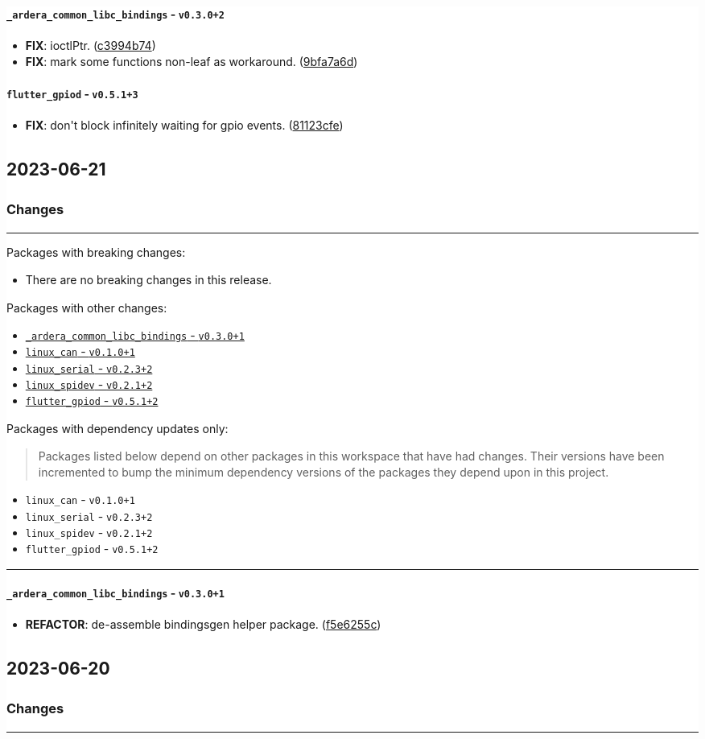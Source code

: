 #### `_ardera_common_libc_bindings` - `v0.3.0+2`

 - **FIX**: ioctlPtr. ([c3994b74](https://github.com/ardera/flutter_packages/commit/c3994b741933f8440ae83f4182113b21f15e06ed))
 - **FIX**: mark some functions non-leaf as workaround. ([9bfa7a6d](https://github.com/ardera/flutter_packages/commit/9bfa7a6d3e03f888308a627f3b0a491c03f5e8da))

#### `flutter_gpiod` - `v0.5.1+3`

 - **FIX**: don't block infinitely waiting for gpio events. ([81123cfe](https://github.com/ardera/flutter_packages/commit/81123cfe0acc75a0512f43cb7131abc3fb4cecb4))


## 2023-06-21

### Changes

---

Packages with breaking changes:

 - There are no breaking changes in this release.

Packages with other changes:

 - [`_ardera_common_libc_bindings` - `v0.3.0+1`](#_ardera_common_libc_bindings---v0301)
 - [`linux_can` - `v0.1.0+1`](#linux_can---v0101)
 - [`linux_serial` - `v0.2.3+2`](#linux_serial---v0232)
 - [`linux_spidev` - `v0.2.1+2`](#linux_spidev---v0212)
 - [`flutter_gpiod` - `v0.5.1+2`](#flutter_gpiod---v0512)

Packages with dependency updates only:

> Packages listed below depend on other packages in this workspace that have had changes. Their versions have been incremented to bump the minimum dependency versions of the packages they depend upon in this project.

 - `linux_can` - `v0.1.0+1`
 - `linux_serial` - `v0.2.3+2`
 - `linux_spidev` - `v0.2.1+2`
 - `flutter_gpiod` - `v0.5.1+2`

---

#### `_ardera_common_libc_bindings` - `v0.3.0+1`

 - **REFACTOR**: de-assemble bindingsgen helper package. ([f5e6255c](https://github.com/ardera/flutter_packages/commit/f5e6255cd90957507f2c0e81a5bae21244860d6f))


## 2023-06-20

### Changes

---
